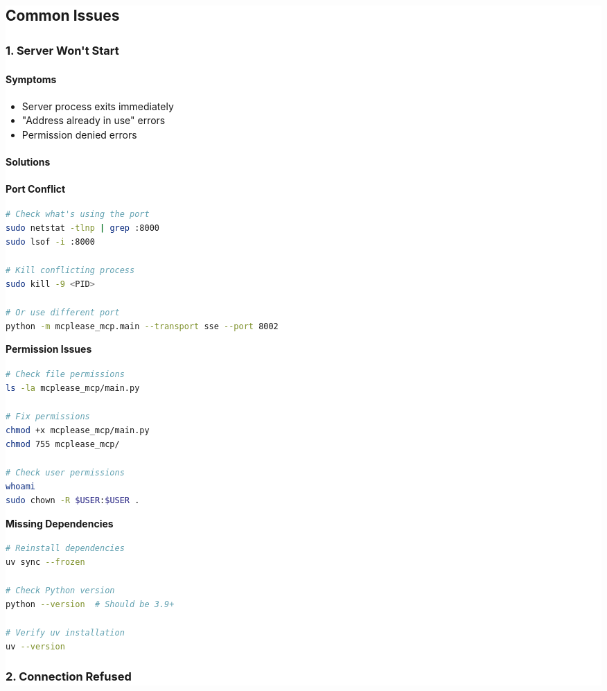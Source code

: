 
## Common Issues

### 1. Server Won't Start

#### Symptoms
- Server process exits immediately
- "Address already in use" errors
- Permission denied errors

#### Solutions

**Port Conflict**
```bash
# Check what's using the port
sudo netstat -tlnp | grep :8000
sudo lsof -i :8000

# Kill conflicting process
sudo kill -9 <PID>

# Or use different port
python -m mcplease_mcp.main --transport sse --port 8002
```

**Permission Issues**
```bash
# Check file permissions
ls -la mcplease_mcp/main.py

# Fix permissions
chmod +x mcplease_mcp/main.py
chmod 755 mcplease_mcp/

# Check user permissions
whoami
sudo chown -R $USER:$USER .
```

**Missing Dependencies**
```bash
# Reinstall dependencies
uv sync --frozen

# Check Python version
python --version  # Should be 3.9+

# Verify uv installation
uv --version
```

### 2. Connection Refused
